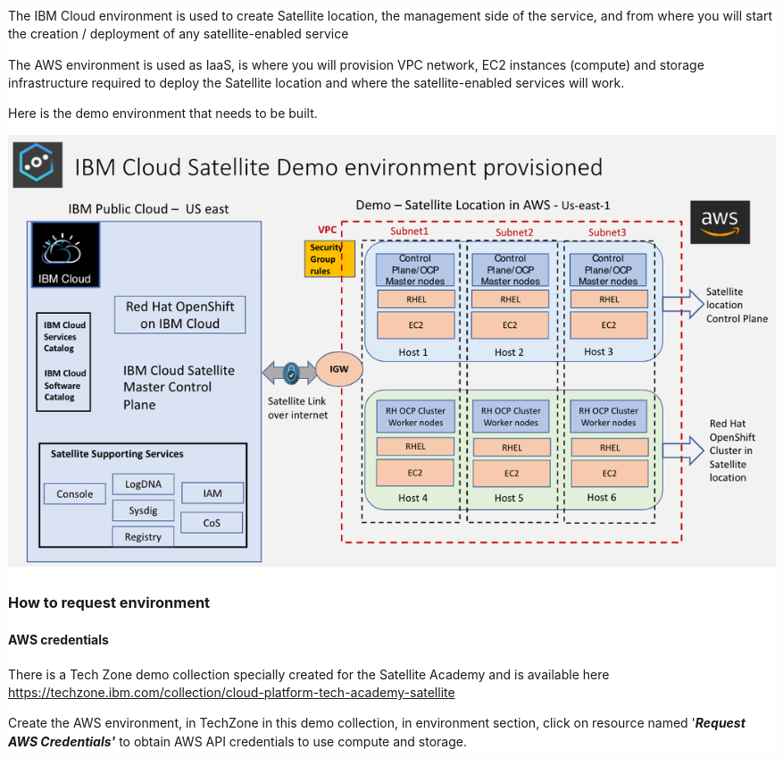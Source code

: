 The IBM Cloud environment is used to create Satellite location, the management side of the service, and from where you will start the creation / deployment of any satellite-enabled service 

The AWS environment is used as IaaS, is where you will provision VPC network, EC2 instances (compute) and storage infrastructure required to deploy the Satellite location and where the satellite-enabled services will work. 

Here is the demo environment that needs to be built.

![Architecture](./images/image1.png)

### How to request environment

#### AWS credentials

There is a Tech Zone demo collection specially created for the Satellite Academy and is available here
<https://techzone.ibm.com/collection/cloud-platform-tech-academy-satellite>

Create the AWS environment, in TechZone in this demo collection, in environment section, click on resource named '***Request AWS Credentials'*** to obtain AWS API credentials to use compute and storage.
